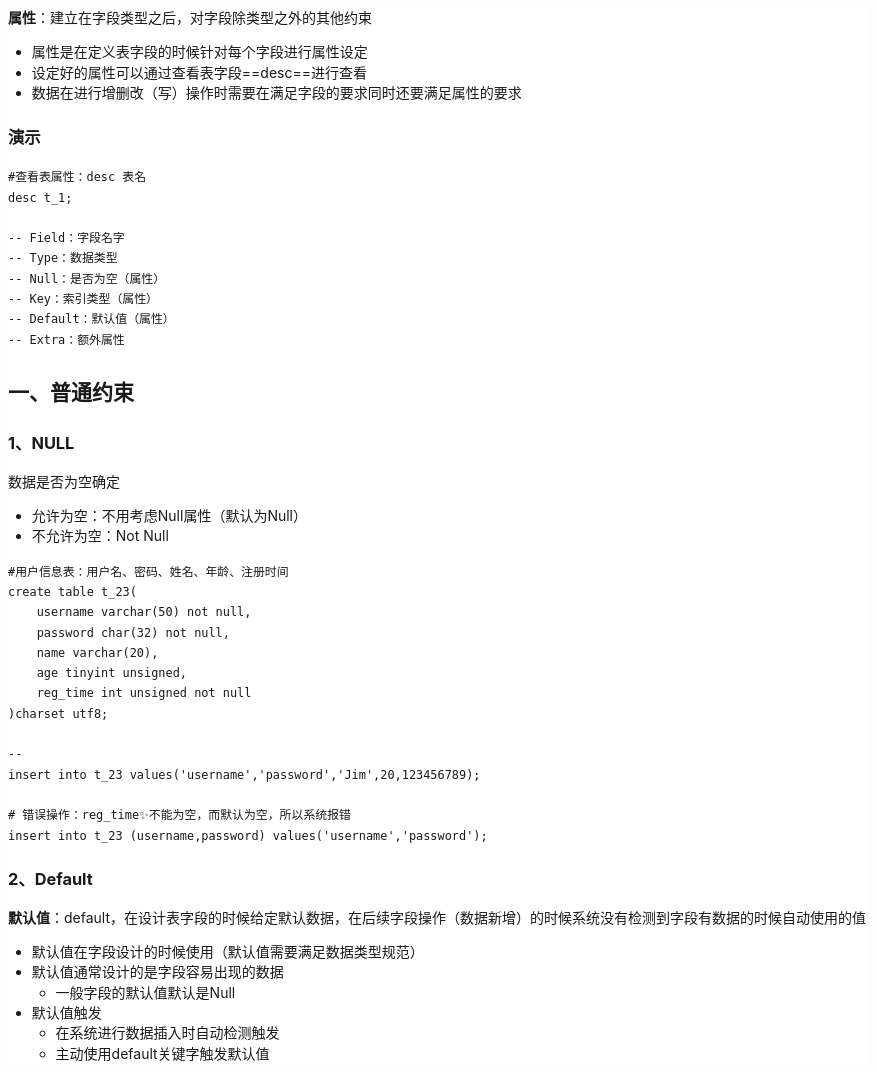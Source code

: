 **属性**：建立在字段类型之后，对字段除类型之外的其他约束

* 属性是在定义表字段的时候针对每个字段进行属性设定
* 设定好的属性可以通过查看表字段==desc==进行查看
* 数据在进行增删改（写）操作时需要在满足字段的要求同时还要满足属性的要求

### 演示

```mysql
#查看表属性：desc 表名
desc t_1;

-- Field：字段名字
-- Type：数据类型
-- Null：是否为空（属性）
-- Key：索引类型（属性）
-- Default：默认值（属性）
-- Extra：额外属性
```

## 一、普通约束

### 1、NULL

数据是否为空确定

* 允许为空：不用考虑Null属性（默认为Null）
* 不允许为空：Not Null

```mysql
#用户信息表：用户名、密码、姓名、年龄、注册时间
create table t_23(
	username varchar(50) not null,
    password char(32) not null,
    name varchar(20),
    age tinyint unsigned,
    reg_time int unsigned not null
)charset utf8;

--
insert into t_23 values('username','password','Jim',20,123456789);

# 错误操作：reg_time✨不能为空，而默认为空，所以系统报错
insert into t_23 (username,password) values('username','password');
```



### 2、Default

**默认值**：default，在设计表字段的时候给定默认数据，在后续字段操作（数据新增）的时候系统没有检测到字段有数据的时候自动使用的值

* 默认值在字段设计的时候使用（默认值需要满足数据类型规范）
* 默认值通常设计的是字段容易出现的数据
  * 一般字段的默认值默认是Null
* 默认值触发
  * 在系统进行数据插入时自动检测触发
  * 主动使用default关键字触发默认值
